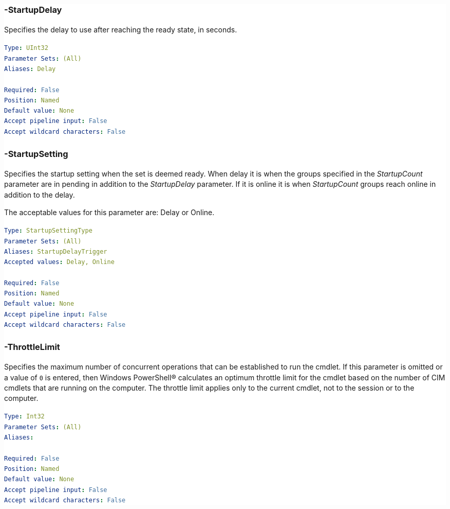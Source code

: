 ### -StartupDelay
Specifies the delay to use after reaching the ready state, in seconds.

```yaml
Type: UInt32
Parameter Sets: (All)
Aliases: Delay

Required: False
Position: Named
Default value: None
Accept pipeline input: False
Accept wildcard characters: False
```

### -StartupSetting
Specifies the startup setting when the set is deemed ready.
When delay it is when the groups specified in the *StartupCount* parameter are in pending in addition to the *StartupDelay* parameter.
If it is online it is when *StartupCount* groups reach online in addition to the delay.

The acceptable values for this parameter are: Delay or Online.

```yaml
Type: StartupSettingType
Parameter Sets: (All)
Aliases: StartupDelayTrigger
Accepted values: Delay, Online

Required: False
Position: Named
Default value: None
Accept pipeline input: False
Accept wildcard characters: False
```

### -ThrottleLimit
Specifies the maximum number of concurrent operations that can be established to run the cmdlet.
If this parameter is omitted or a value of `0` is entered, then Windows PowerShell® calculates an optimum throttle limit for the cmdlet based on the number of CIM cmdlets that are running on the computer.
The throttle limit applies only to the current cmdlet, not to the session or to the computer.

```yaml
Type: Int32
Parameter Sets: (All)
Aliases: 

Required: False
Position: Named
Default value: None
Accept pipeline input: False
Accept wildcard characters: False
```
